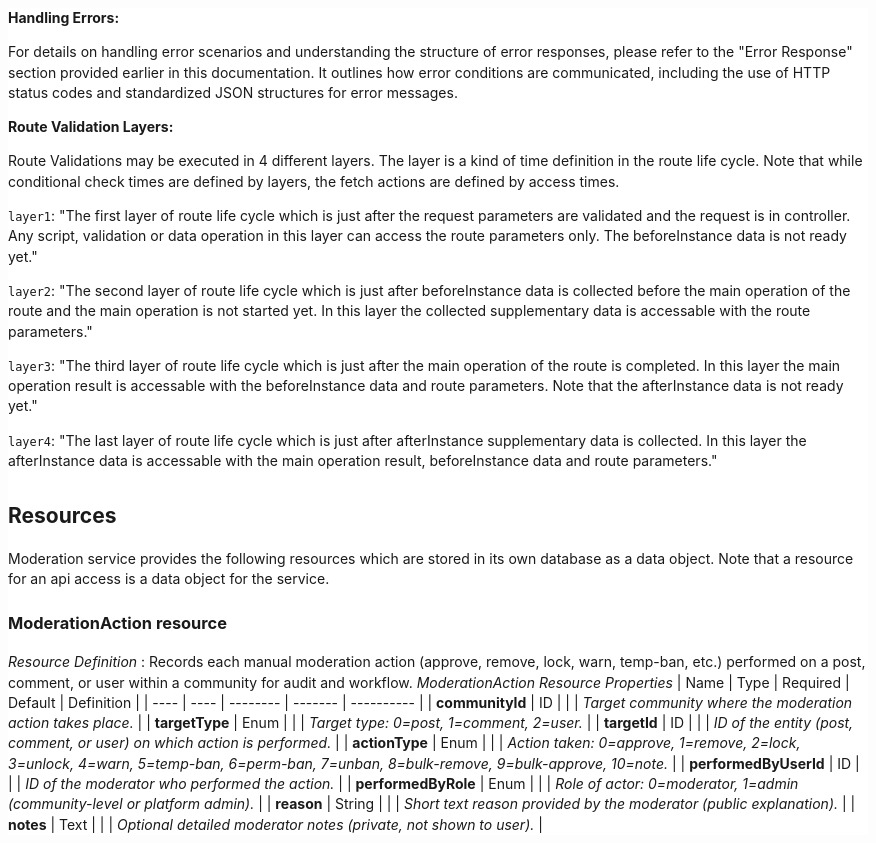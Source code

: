 **Handling Errors:**

For details on handling error scenarios and understanding the structure of error responses, please refer to the "Error Response" section provided earlier in this documentation. It outlines how error conditions are communicated, including the use of HTTP status codes and standardized JSON structures for error messages.

**Route Validation Layers:**

Route Validations may be executed in 4 different layers. The layer is a kind of time definition in the route life cycle. Note that while conditional check times are defined by layers, the fetch actions are defined by access times.

`layer1`: "The first layer of route life cycle which is just after the request parameters are validated and the request is in controller. Any script, validation or data operation in this layer can access the route parameters only. The beforeInstance data is not ready yet."

`layer2`: "The second layer of route life cycle which is just after beforeInstance data is collected before the main operation of the route and the main operation is not started yet. In this layer the collected supplementary data is accessable with the route parameters."

`layer3`: "The third layer of route life cycle which is just after the main operation of the route is completed. In this layer the main operation result is accessable with the beforeInstance data and route parameters. Note that the afterInstance data is not ready yet."

`layer4`: "The last layer of route life cycle which is just after afterInstance supplementary data is collected. In this layer the afterInstance data is accessable with the main operation result, beforeInstance data and route parameters."

## Resources

Moderation service provides the following resources which are stored in its own database as a data object. Note that a resource for an api access is a data object for the service.

### ModerationAction resource

_Resource Definition_ : Records each manual moderation action (approve, remove, lock, warn, temp-ban, etc.) performed on a post, comment, or user within a community for audit and workflow.
_ModerationAction Resource Properties_
| Name | Type | Required | Default | Definition |
| ---- | ---- | -------- | ------- | ---------- |
| **communityId** | ID | | | _Target community where the moderation action takes place._ |
| **targetType** | Enum | | | _Target type: 0=post, 1=comment, 2=user._ |
| **targetId** | ID | | | _ID of the entity (post, comment, or user) on which action is performed._ |
| **actionType** | Enum | | | _Action taken: 0=approve, 1=remove, 2=lock, 3=unlock, 4=warn, 5=temp-ban, 6=perm-ban, 7=unban, 8=bulk-remove, 9=bulk-approve, 10=note._ |
| **performedByUserId** | ID | | | _ID of the moderator who performed the action._ |
| **performedByRole** | Enum | | | _Role of actor: 0=moderator, 1=admin (community-level or platform admin)._ |
| **reason** | String | | | _Short text reason provided by the moderator (public explanation)._ |
| **notes** | Text | | | _Optional detailed moderator notes (private, not shown to user)._ |
